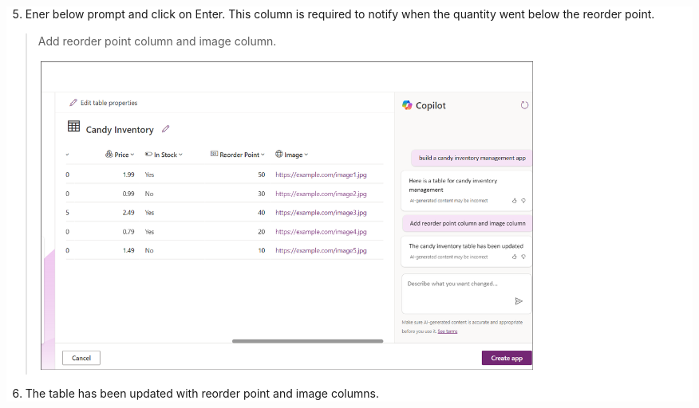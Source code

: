 5.  Ener below prompt and click on Enter. This column is required to
    notify when the quantity went below the reorder point.

> Add reorder point column and image column.
>
> <img src="./media/image5.png"
> style="width:6.49444in;height:4.03889in" />

6.  The table has been updated with reorder point and image columns.
